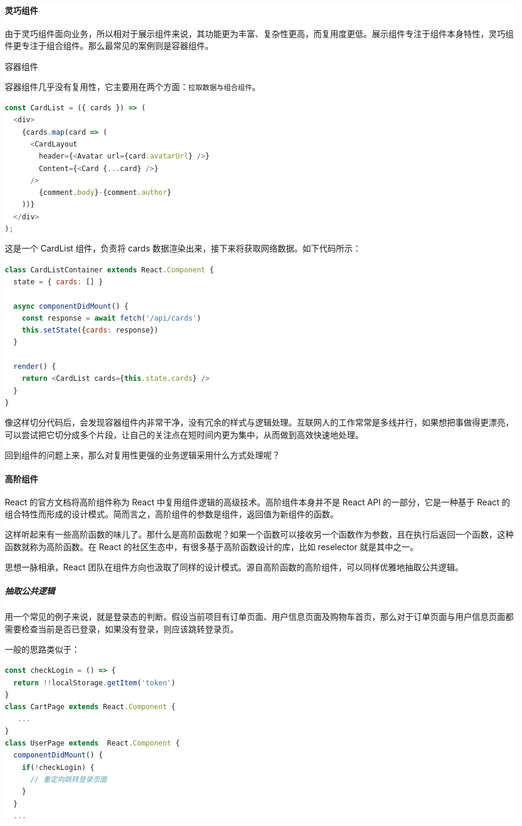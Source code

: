 #### 灵巧组件
由于灵巧组件面向业务，所以相对于展示组件来说，其功能更为丰富、复杂性更高，而复用度更低。展示组件专注于组件本身特性，灵巧组件更专注于组合组件。那么最常见的案例则是容器组件。

容器组件

容器组件几乎没有复用性，它主要用在两个方面：`拉取数据与组合组件`。
```js
const CardList = ({ cards }) => (
  <div>
    {cards.map(card => (
      <CardLayout
        header={<Avatar url={card.avatarUrl} />}
        Content={<Card {...card} />}
      />
        {comment.body}-{comment.author}
    ))}
  </div>
);
```
这是一个 CardList 组件，负责将 cards 数据渲染出来，接下来将获取网络数据。如下代码所示：
```js
class CardListContainer extends React.Component {
  state = { cards: [] }
 
  async componentDidMount() {
    const response = await fetch('/api/cards')
    this.setState({cards: response})
  }
 
  render() {
    return <CardList cards={this.state.cards} />
  }
}
```
像这样切分代码后，会发现容器组件内非常干净，没有冗余的样式与逻辑处理。互联网人的工作常常是多线并行，如果想把事做得更漂亮，可以尝试把它切分成多个片段，让自己的关注点在短时间内更为集中，从而做到高效快速地处理。

回到组件的问题上来，那么对复用性更强的业务逻辑采用什么方式处理呢？

#### 高阶组件

React 的官方文档将高阶组件称为 React 中复用组件逻辑的高级技术。高阶组件本身并不是 React API 的一部分，它是一种基于 React 的组合特性而形成的设计模式。简而言之，高阶组件的参数是组件，返回值为新组件的函数。

这样听起来有一些高阶函数的味儿了。那什么是高阶函数呢？如果一个函数可以接收另一个函数作为参数，且在执行后返回一个函数，这种函数就称为高阶函数。在 React 的社区生态中，有很多基于高阶函数设计的库，比如 reselector 就是其中之一。

思想一脉相承，React 团队在组件方向也汲取了同样的设计模式。源自高阶函数的高阶组件，可以同样优雅地抽取公共逻辑。

##### 抽取公共逻辑

用一个常见的例子来说，就是登录态的判断。假设当前项目有订单页面、用户信息页面及购物车首页，那么对于订单页面与用户信息页面都需要检查当前是否已登录，如果没有登录，则应该跳转登录页。

一般的思路类似于：
```js
const checkLogin = () => {
  return !!localStorage.getItem('token')
}
class CartPage extends React.Component {
   ...
}
class UserPage extends  React.Component {
  componentDidMount() {
    if(!checkLogin) {
      // 重定向跳转登录页面
    }
  }
  ...
```